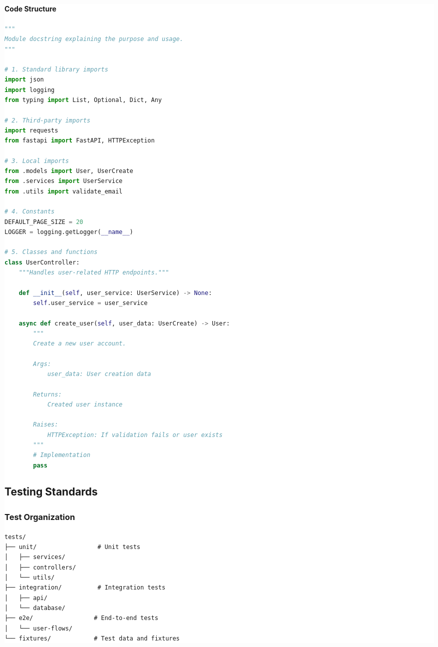 #### Code Structure
```python
"""
Module docstring explaining the purpose and usage.
"""

# 1. Standard library imports
import json
import logging
from typing import List, Optional, Dict, Any

# 2. Third-party imports
import requests
from fastapi import FastAPI, HTTPException

# 3. Local imports
from .models import User, UserCreate
from .services import UserService
from .utils import validate_email

# 4. Constants
DEFAULT_PAGE_SIZE = 20
LOGGER = logging.getLogger(__name__)

# 5. Classes and functions
class UserController:
    """Handles user-related HTTP endpoints."""

    def __init__(self, user_service: UserService) -> None:
        self.user_service = user_service

    async def create_user(self, user_data: UserCreate) -> User:
        """
        Create a new user account.

        Args:
            user_data: User creation data

        Returns:
            Created user instance

        Raises:
            HTTPException: If validation fails or user exists
        """
        # Implementation
        pass
```

## Testing Standards

### Test Organization
```
tests/
├── unit/                 # Unit tests
│   ├── services/
│   ├── controllers/
│   └── utils/
├── integration/          # Integration tests
│   ├── api/
│   └── database/
├── e2e/                 # End-to-end tests
│   └── user-flows/
└── fixtures/            # Test data and fixtures
```